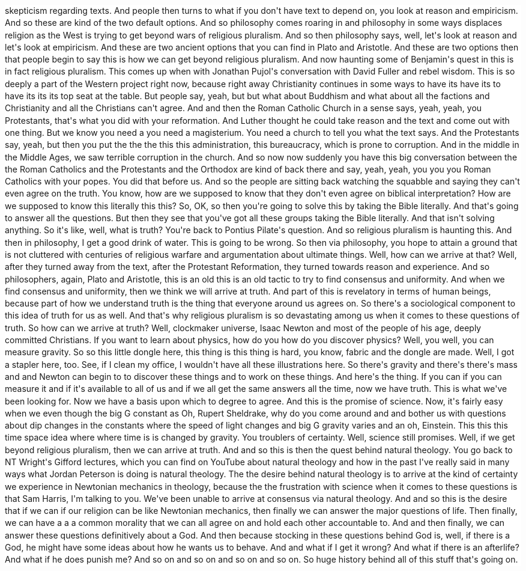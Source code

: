 skepticism regarding texts. And people then turns to what if you don't have text to depend on, you look at reason and empiricism. And so these are kind of the two default options. And so philosophy comes roaring in and philosophy in some ways displaces religion as the West is trying to get beyond wars of religious pluralism. And so then philosophy says, well, let's look at reason and let's look at empiricism. And these are two ancient options that you can find in Plato and Aristotle. And these are two options then that people begin to say this is how we can get beyond religious pluralism. And now haunting some of Benjamin's quest in this is in fact religious pluralism. This comes up when with Jonathan Pujol's conversation with David Fuller and rebel wisdom. This is so deeply a part of the Western project right now, because right away Christianity continues in some ways to have its have its to have its its its top seat at the table. But people say, yeah, but but what about Buddhism and what about all the factions and Christianity and all the Christians can't agree. And and then the Roman Catholic Church in a sense says, yeah, yeah, you Protestants, that's what you did with your reformation. And Luther thought he could take reason and the text and come out with one thing. But we know you need a you need a magisterium. You need a church to tell you what the text says. And the Protestants say, yeah, but then you put the the the this this administration, this bureaucracy, which is prone to corruption. And in the middle in the Middle Ages, we saw terrible corruption in the church. And so now now suddenly you have this big conversation between the the Roman Catholics and the Protestants and the Orthodox are kind of back there and say, yeah, yeah, you you you Roman Catholics with your popes. You did that before us. And so the people are sitting back watching the squabble and saying they can't even agree on the truth. You know, how are we supposed to know that they don't even agree on biblical interpretation? How are we supposed to know this literally this this? So, OK, so then you're going to solve this by taking the Bible literally. And that's going to answer all the questions. But then they see that you've got all these groups taking the Bible literally. And that isn't solving anything. So it's like, well, what is truth? You're back to Pontius Pilate's question. And so religious pluralism is haunting this. And then in philosophy, I get a good drink of water. This is going to be wrong. So then via philosophy, you hope to attain a ground that is not cluttered with centuries of religious warfare and argumentation about ultimate things. Well, how can we arrive at that? Well, after they turned away from the text, after the Protestant Reformation, they turned towards reason and experience. And so philosophers, again, Plato and Aristotle, this is an old this is an old tactic to try to find consensus and uniformity. And when we find consensus and uniformity, then we think we will arrive at truth. And part of this is revelatory in terms of human beings, because part of how we understand truth is the thing that everyone around us agrees on. So there's a sociological component to this idea of truth for us as well. And that's why religious pluralism is so devastating among us when it comes to these questions of truth. So how can we arrive at truth? Well, clockmaker universe, Isaac Newton and most of the people of his age, deeply committed Christians. If you want to learn about physics, how do you how do you discover physics? Well, you well, you can measure gravity. So so this little dongle here, this thing is this thing is hard, you know, fabric and the dongle are made. Well, I got a stapler here, too. See, if I clean my office, I wouldn't have all these illustrations here. So there's gravity and there's there's mass and and Newton can begin to to discover these things and to work on these things. And here's the thing. If you can if you can measure it and if it's available to all of us and if we all get the same answers all the time, now we have truth. This is what we've been looking for. Now we have a basis upon which to degree to agree. And this is the promise of science. Now, it's fairly easy when we even though the big G constant as Oh, Rupert Sheldrake, why do you come around and and bother us with questions about dip changes in the constants where the speed of light changes and big G gravity varies and an oh, Einstein. This this this time space idea where where time is is changed by gravity. You troublers of certainty. Well, science still promises. Well, if we get beyond religious pluralism, then we can arrive at truth. And and so this is then the quest behind natural theology. You go back to NT Wright's Gifford lectures, which you can find on YouTube about natural theology and how in the past I've really said in many ways what Jordan Peterson is doing is natural theology. The the desire behind natural theology is to arrive at the kind of certainty we experience in Newtonian mechanics in theology, because the the frustration with science when it comes to these questions is that Sam Harris, I'm talking to you. We've been unable to arrive at consensus via natural theology. And and so this is the desire that if we can if our religion can be like Newtonian mechanics, then finally we can answer the major questions of life. Then finally, we can have a a a common morality that we can all agree on and hold each other accountable to. And and then finally, we can answer these questions definitively about a God. And then because stocking in these questions behind God is, well, if there is a God, he might have some ideas about how he wants us to behave. And and what if I get it wrong? And what if there is an afterlife? And what if he does punish me? And so on and so on and so on and so on. So huge history behind all of this stuff that's going on.